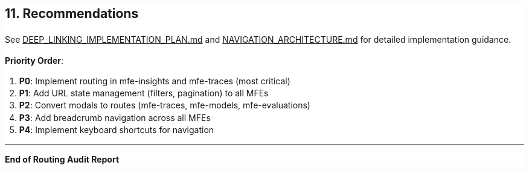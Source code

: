 
## 11. Recommendations

See [DEEP_LINKING_IMPLEMENTATION_PLAN.md](./DEEP_LINKING_IMPLEMENTATION_PLAN.md) and [NAVIGATION_ARCHITECTURE.md](./NAVIGATION_ARCHITECTURE.md) for detailed implementation guidance.

**Priority Order**:
1. **P0**: Implement routing in mfe-insights and mfe-traces (most critical)
2. **P1**: Add URL state management (filters, pagination) to all MFEs
3. **P2**: Convert modals to routes (mfe-traces, mfe-models, mfe-evaluations)
4. **P3**: Add breadcrumb navigation across all MFEs
5. **P4**: Implement keyboard shortcuts for navigation

---

**End of Routing Audit Report**
